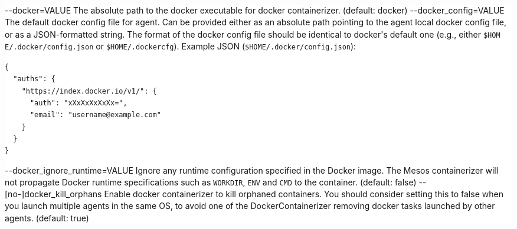 <tr id="docker">
  <td>
    --docker=VALUE
  </td>
  <td>
The absolute path to the docker executable for docker
containerizer.
(default: docker)
  </td>
</tr>

<tr id="docker_config">
  <td>
    --docker_config=VALUE
  </td>
  <td>
The default docker config file for agent. Can be provided either as an
absolute path pointing to the agent local docker config file, or as a
JSON-formatted string. The format of the docker config file should be
identical to docker's default one (e.g., either
<code>$HOME/.docker/config.json</code> or <code>$HOME/.dockercfg</code>).
Example JSON (<code>$HOME/.docker/config.json</code>):
<pre><code>{
  "auths": {
    "https://index.docker.io/v1/": {
      "auth": "xXxXxXxXxXx=",
      "email": "username@example.com"
    }
  }
}
</code></pre>
  </td>
</tr>

<tr id="docker_ignore_runtime">
  <td>
    --docker_ignore_runtime=VALUE
  </td>
  <td>
Ignore any runtime configuration specified in the Docker image. The
Mesos containerizer will not propagate Docker runtime specifications
such as <code>WORKDIR</code>, <code>ENV</code> and <code>CMD</code>
to the container.
(default: false)
  </td>
</tr>

<tr id="docker_kill_orphans">
  <td>
    --[no-]docker_kill_orphans
  </td>
  <td>
Enable docker containerizer to kill orphaned containers.
You should consider setting this to false when you launch multiple
agents in the same OS, to avoid one of the DockerContainerizer
removing docker tasks launched by other agents.
(default: true)
  </td>
</tr>
